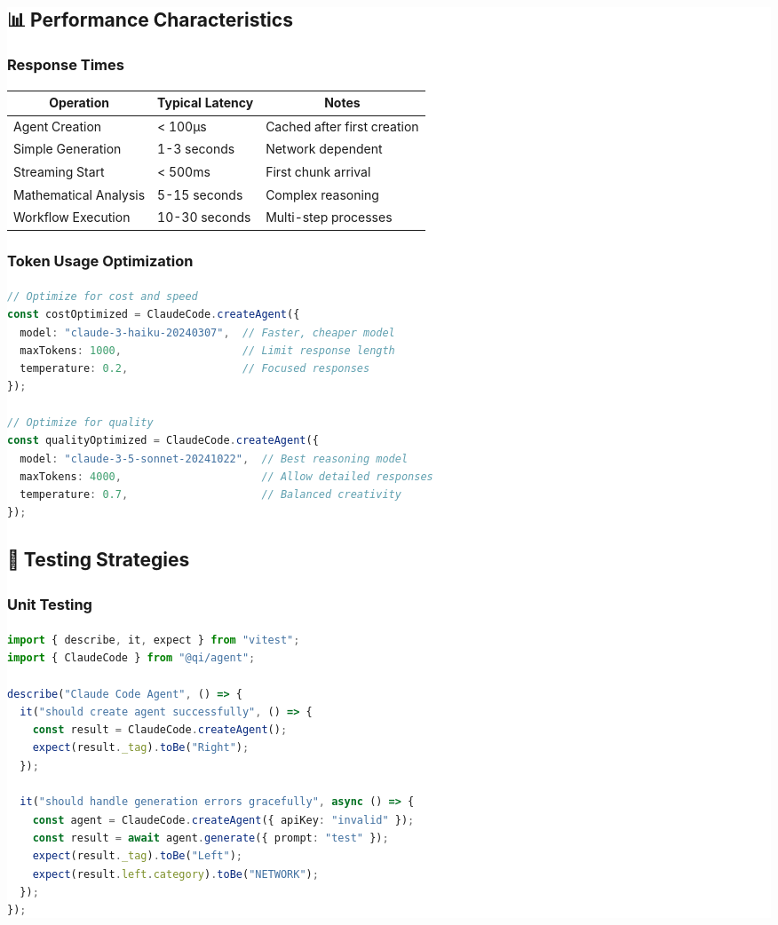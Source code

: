 ## 📊 **Performance Characteristics**

### **Response Times**

| Operation | Typical Latency | Notes |
|-----------|----------------|-------|
| Agent Creation | < 100μs | Cached after first creation |
| Simple Generation | 1-3 seconds | Network dependent |
| Streaming Start | < 500ms | First chunk arrival |
| Mathematical Analysis | 5-15 seconds | Complex reasoning |
| Workflow Execution | 10-30 seconds | Multi-step processes |

### **Token Usage Optimization**

```typescript
// Optimize for cost and speed
const costOptimized = ClaudeCode.createAgent({
  model: "claude-3-haiku-20240307",  // Faster, cheaper model
  maxTokens: 1000,                   // Limit response length
  temperature: 0.2,                  // Focused responses
});

// Optimize for quality
const qualityOptimized = ClaudeCode.createAgent({
  model: "claude-3-5-sonnet-20241022",  // Best reasoning model
  maxTokens: 4000,                      // Allow detailed responses
  temperature: 0.7,                     // Balanced creativity
});
```

## 🧪 **Testing Strategies**

### **Unit Testing**

```typescript
import { describe, it, expect } from "vitest";
import { ClaudeCode } from "@qi/agent";

describe("Claude Code Agent", () => {
  it("should create agent successfully", () => {
    const result = ClaudeCode.createAgent();
    expect(result._tag).toBe("Right");
  });

  it("should handle generation errors gracefully", async () => {
    const agent = ClaudeCode.createAgent({ apiKey: "invalid" });
    const result = await agent.generate({ prompt: "test" });
    expect(result._tag).toBe("Left");
    expect(result.left.category).toBe("NETWORK");
  });
});
```
